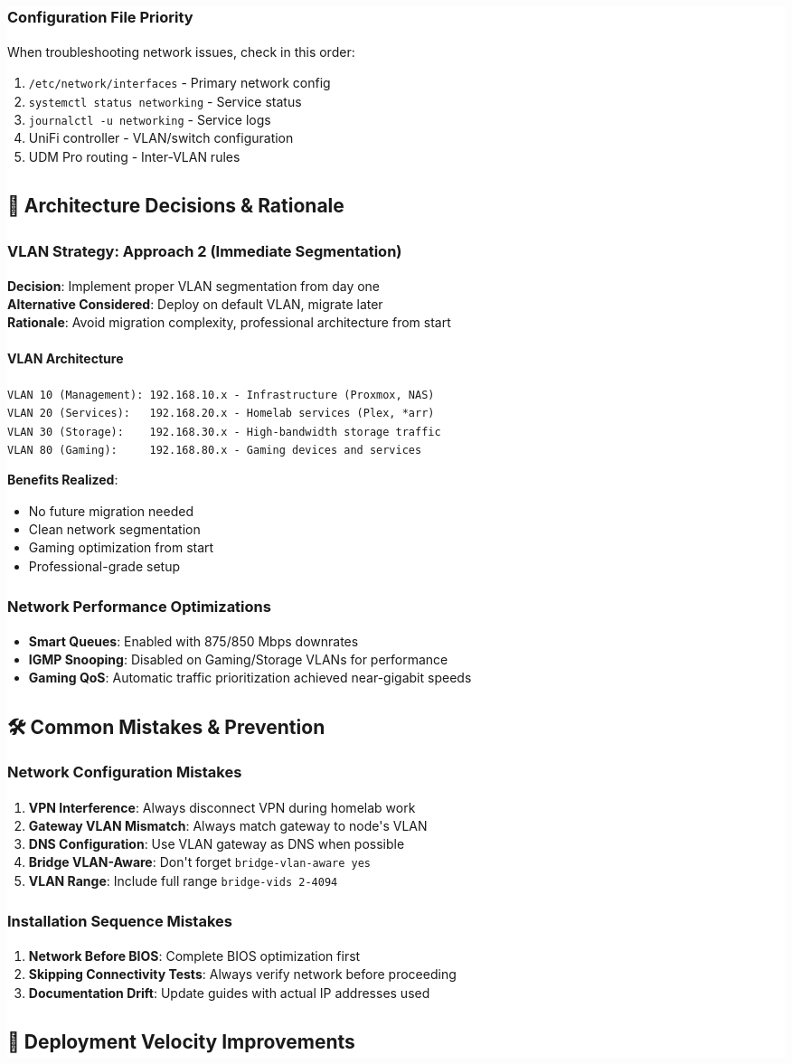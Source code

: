 ### Configuration File Priority
When troubleshooting network issues, check in this order:
1. `/etc/network/interfaces` - Primary network config
2. `systemctl status networking` - Service status
3. `journalctl -u networking` - Service logs
4. UniFi controller - VLAN/switch configuration
5. UDM Pro routing - Inter-VLAN rules

## 📐 Architecture Decisions & Rationale

### VLAN Strategy: Approach 2 (Immediate Segmentation)
**Decision**: Implement proper VLAN segmentation from day one  
**Alternative Considered**: Deploy on default VLAN, migrate later  
**Rationale**: Avoid migration complexity, professional architecture from start

#### VLAN Architecture
```
VLAN 10 (Management): 192.168.10.x - Infrastructure (Proxmox, NAS)
VLAN 20 (Services):   192.168.20.x - Homelab services (Plex, *arr)
VLAN 30 (Storage):    192.168.30.x - High-bandwidth storage traffic
VLAN 80 (Gaming):     192.168.80.x - Gaming devices and services
```

**Benefits Realized**:
- No future migration needed
- Clean network segmentation
- Gaming optimization from start
- Professional-grade setup

### Network Performance Optimizations
- **Smart Queues**: Enabled with 875/850 Mbps downrates
- **IGMP Snooping**: Disabled on Gaming/Storage VLANs for performance
- **Gaming QoS**: Automatic traffic prioritization achieved near-gigabit speeds

## 🛠️ Common Mistakes & Prevention

### Network Configuration Mistakes
1. **VPN Interference**: Always disconnect VPN during homelab work
2. **Gateway VLAN Mismatch**: Always match gateway to node's VLAN
3. **DNS Configuration**: Use VLAN gateway as DNS when possible
4. **Bridge VLAN-Aware**: Don't forget `bridge-vlan-aware yes`
5. **VLAN Range**: Include full range `bridge-vids 2-4094`

### Installation Sequence Mistakes
1. **Network Before BIOS**: Complete BIOS optimization first
2. **Skipping Connectivity Tests**: Always verify network before proceeding
3. **Documentation Drift**: Update guides with actual IP addresses used

## 🎯 Deployment Velocity Improvements

